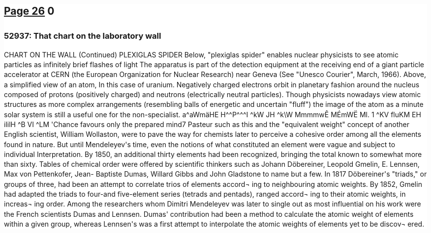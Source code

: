 ## [Page 26](052935engo.pdf#page=26) 0

### 52937: That chart on the laboratory wall

CHART ON THE WALL (Continued)
PLEXIGLAS SPIDER
Below, "plexiglas spider" enables nuclear physicists to see atomic
particles as infinitely brief flashes of light The apparatus is part of the
detection equipment at the receiving end of a giant particle accelerator
at CERN (the European Organization for Nuclear Research) near Geneva
(See "Unesco Courier", March, 1966). Above, a simplified view of an
atom, In this case of uranium. Negatively charged electrons orbit in
planetary fashion around the nucleus composed of protons (positively
charged) and neutrons (electrically neutral particles). Though physicists
nowadays view atomic structures as more complex arrangements
(resembling balls of energetic and uncertain "fluff") the image of the
atom as a minute solar system is still a useful one for the non-specialist.
a^aWmäHE
H^^P^^^I ^kW JH ^k\W MmmmwÊ MÉmWË Ml. 1
^KV fluKM EH ililH
^B VI ^LM
'Chance favours only
the prepared mind7
Pasteur
such as this and the "equivalent
weight" concept of another English
scientist, William Wollaston, were to
pave the way for chemists later to
perceive a cohesive order among all
the elements found in nature. But
until Mendeleyev's time, even the
notions of what constituted an element
were vague and subject to individual
Interpretation.
By 1850, an additional thirty elements
had been recognized, bringing the
total known to somewhat more than
sixty. Tables of chemical order were
offered by scientific thinkers such as
Johann Döbereiner, Leopold Gmelin,
E. Lennsen, Max von Pettenkofer, Jean-
Baptiste Dumas, Willard Gibbs and
John Gladstone to name but a few.
In 1817 Döbereiner's "triads," or
groups of three, had been an attempt
to correlate trios of elements accord¬
ing to neighbouring atomic weights.
By 1852, Gmelin had adapted the
triads to four-and five-element series
(tetrads and pentads), ranged accord¬
ing to their atomic weights, in increas¬
ing order.
Among the researchers whom
Dimitri Mendeleyev was later to single
out as most influential on his work
were the French scientists Dumas and
Lennsen. Dumas' contribution had
been a method to calculate the atomic
weight of elements within a given
group, whereas Lennsen's was a first
attempt to interpolate the atomic
weights of elements yet to be discov¬
ered.